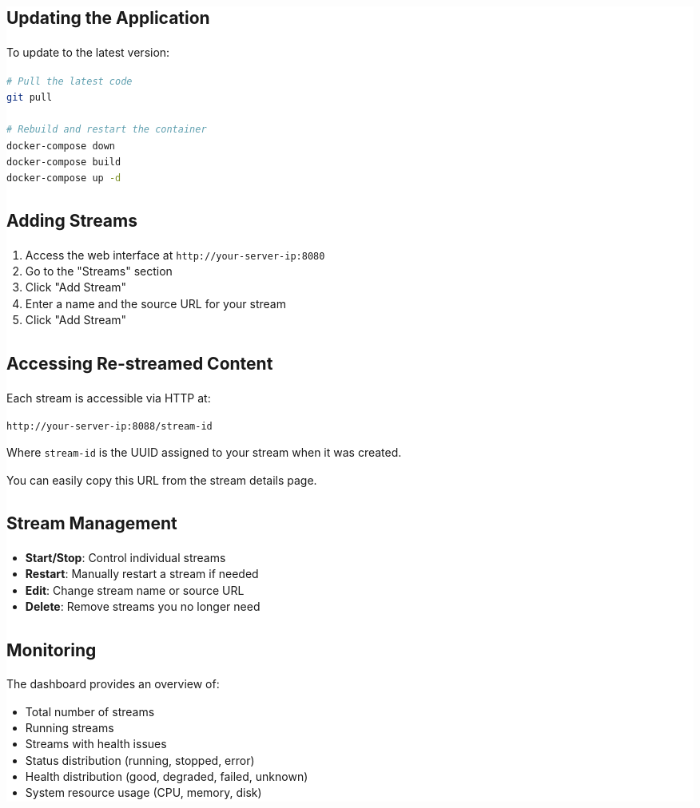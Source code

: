 ```yaml
```

## Updating the Application

To update to the latest version:

```bash
# Pull the latest code
git pull

# Rebuild and restart the container
docker-compose down
docker-compose build
docker-compose up -d
```

## Adding Streams

1. Access the web interface at `http://your-server-ip:8080`
2. Go to the "Streams" section
3. Click "Add Stream"
4. Enter a name and the source URL for your stream
5. Click "Add Stream"

## Accessing Re-streamed Content

Each stream is accessible via HTTP at:
```
http://your-server-ip:8088/stream-id
```

Where `stream-id` is the UUID assigned to your stream when it was created.

You can easily copy this URL from the stream details page.

## Stream Management

- **Start/Stop**: Control individual streams
- **Restart**: Manually restart a stream if needed
- **Edit**: Change stream name or source URL
- **Delete**: Remove streams you no longer need

## Monitoring

The dashboard provides an overview of:
- Total number of streams
- Running streams
- Streams with health issues
- Status distribution (running, stopped, error)
- Health distribution (good, degraded, failed, unknown)
- System resource usage (CPU, memory, disk)
